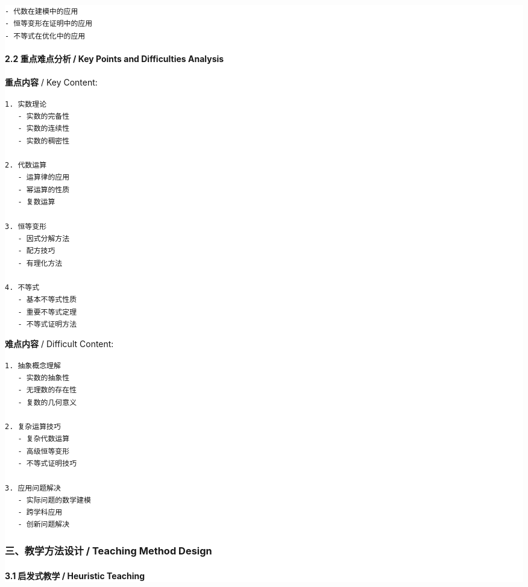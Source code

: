 ```text
- 代数在建模中的应用
- 恒等变形在证明中的应用
- 不等式在优化中的应用
```

#### 2.2 重点难点分析 / Key Points and Difficulties Analysis

**重点内容** / Key Content:

```text
1. 实数理论
   - 实数的完备性
   - 实数的连续性
   - 实数的稠密性

2. 代数运算
   - 运算律的应用
   - 幂运算的性质
   - 复数运算

3. 恒等变形
   - 因式分解方法
   - 配方技巧
   - 有理化方法

4. 不等式
   - 基本不等式性质
   - 重要不等式定理
   - 不等式证明方法
```

**难点内容** / Difficult Content:

```text
1. 抽象概念理解
   - 实数的抽象性
   - 无理数的存在性
   - 复数的几何意义

2. 复杂运算技巧
   - 复杂代数运算
   - 高级恒等变形
   - 不等式证明技巧

3. 应用问题解决
   - 实际问题的数学建模
   - 跨学科应用
   - 创新问题解决
```

### 三、教学方法设计 / Teaching Method Design

#### 3.1 启发式教学 / Heuristic Teaching
